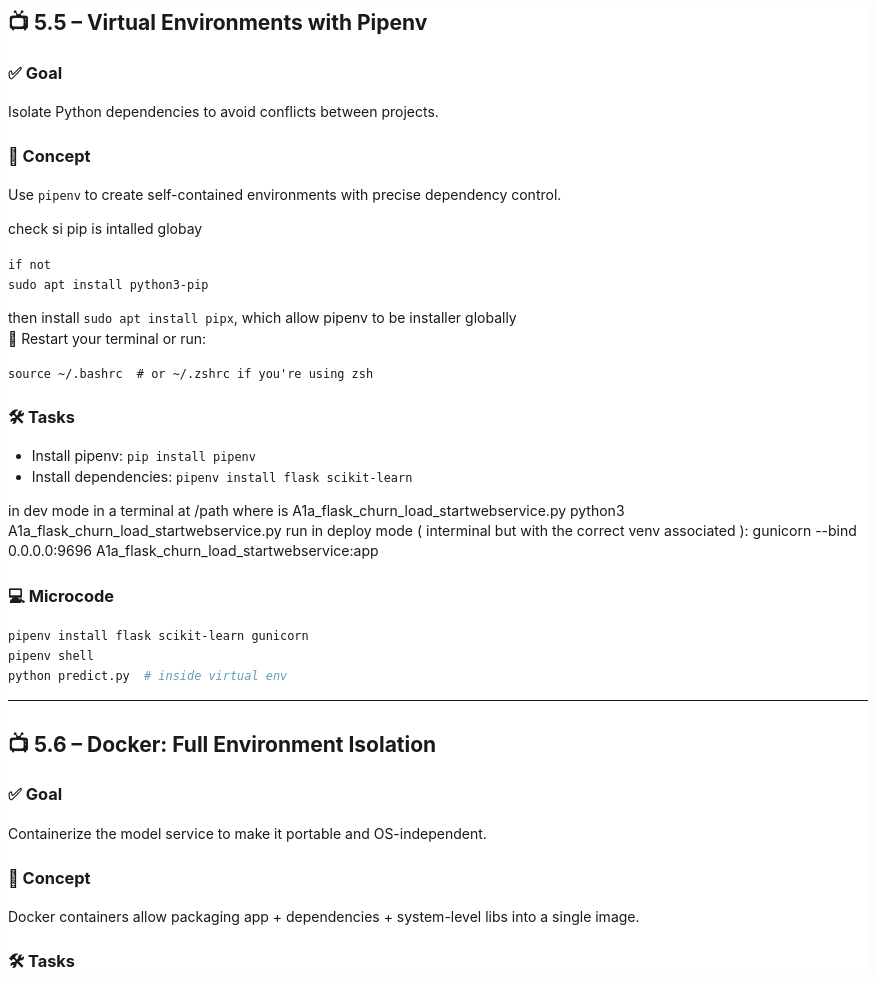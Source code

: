 ## 📺 5.5 – Virtual Environments with Pipenv

### ✅ Goal

Isolate Python dependencies to avoid conflicts between projects.

### 🧠 Concept

Use `pipenv` to create self-contained environments with precise dependency control.

check si pip is intalled globay
```which pip3
if not 
sudo apt install python3-pip
```
then install `sudo apt install pipx`, which allow pipenv to be installer globally\
🔁 Restart your terminal or run:

```
source ~/.bashrc  # or ~/.zshrc if you're using zsh

```
### 🛠️ Tasks

* Install pipenv: `pip install pipenv`
* Install dependencies: `pipenv install flask scikit-learn`

 in dev mode in a terminal at /path where is A1a_flask_churn_load_startwebservice.py
    python3 A1a_flask_churn_load_startwebservice.py
 run in deploy mode ( interminal but with the correct venv associated ):
     gunicorn --bind 0.0.0.0:9696 A1a_flask_churn_load_startwebservice:app
### 💻 Microcode

```bash
pipenv install flask scikit-learn gunicorn
pipenv shell
python predict.py  # inside virtual env
```

---

## 📺 5.6 – Docker: Full Environment Isolation

### ✅ Goal

Containerize the model service to make it portable and OS-independent.

### 🧠 Concept

Docker containers allow packaging app + dependencies + system-level libs into a single image.

### 🛠️ Tasks

